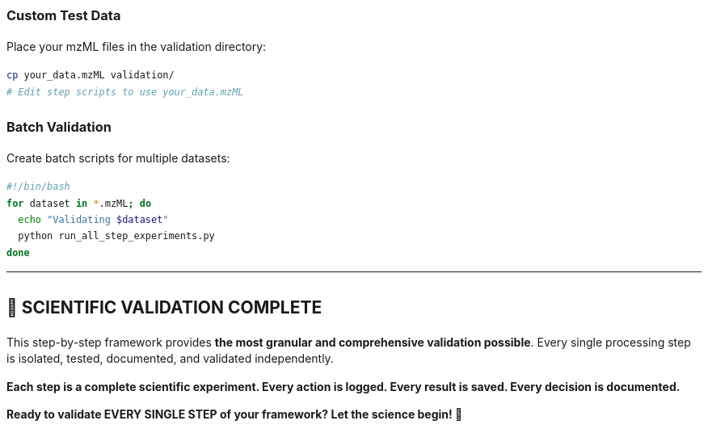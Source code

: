 ### **Custom Test Data**
Place your mzML files in the validation directory:
```bash
cp your_data.mzML validation/
# Edit step scripts to use your_data.mzML
```

### **Batch Validation**
Create batch scripts for multiple datasets:
```bash
#!/bin/bash
for dataset in *.mzML; do
  echo "Validating $dataset"
  python run_all_step_experiments.py
done
```

---

## 🧬 SCIENTIFIC VALIDATION COMPLETE

This step-by-step framework provides **the most granular and comprehensive validation possible**. Every single processing step is isolated, tested, documented, and validated independently.

**Each step is a complete scientific experiment. Every action is logged. Every result is saved. Every decision is documented.**

**Ready to validate EVERY SINGLE STEP of your framework? Let the science begin! 🧪**
